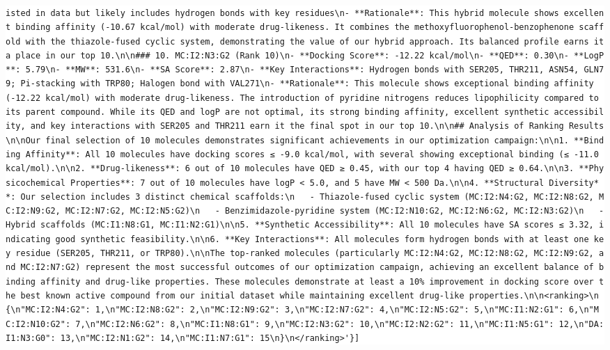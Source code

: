 ```
isted in data but likely includes hydrogen bonds with key residues\n- **Rationale**: This hybrid molecule shows excellent binding affinity (-10.67 kcal/mol) with moderate drug-likeness. It combines the methoxyfluorophenol-benzophenone scaffold with the thiazole-fused cyclic system, demonstrating the value of our hybrid approach. Its balanced profile earns it a place in our top 10.\n\n### 10. MC:I2:N3:G2 (Rank 10)\n- **Docking Score**: -12.22 kcal/mol\n- **QED**: 0.30\n- **LogP**: 5.79\n- **MW**: 531.6\n- **SA Score**: 2.87\n- **Key Interactions**: Hydrogen bonds with SER205, THR211, ASN54, GLN79; Pi-stacking with TRP80; Halogen bond with VAL271\n- **Rationale**: This molecule shows exceptional binding affinity (-12.22 kcal/mol) with moderate drug-likeness. The introduction of pyridine nitrogens reduces lipophilicity compared to its parent compound. While its QED and logP are not optimal, its strong binding affinity, excellent synthetic accessibility, and key interactions with SER205 and THR211 earn it the final spot in our top 10.\n\n## Analysis of Ranking Results\n\nOur final selection of 10 molecules demonstrates significant achievements in our optimization campaign:\n\n1. **Binding Affinity**: All 10 molecules have docking scores ≤ -9.0 kcal/mol, with several showing exceptional binding (≤ -11.0 kcal/mol).\n\n2. **Drug-likeness**: 6 out of 10 molecules have QED ≥ 0.45, with our top 4 having QED ≥ 0.64.\n\n3. **Physicochemical Properties**: 7 out of 10 molecules have logP < 5.0, and 5 have MW < 500 Da.\n\n4. **Structural Diversity**: Our selection includes 3 distinct chemical scaffolds:\n   - Thiazole-fused cyclic system (MC:I2:N4:G2, MC:I2:N8:G2, MC:I2:N9:G2, MC:I2:N7:G2, MC:I2:N5:G2)\n   - Benzimidazole-pyridine system (MC:I2:N10:G2, MC:I2:N6:G2, MC:I2:N3:G2)\n   - Hybrid scaffolds (MC:I1:N8:G1, MC:I1:N2:G1)\n\n5. **Synthetic Accessibility**: All 10 molecules have SA scores ≤ 3.32, indicating good synthetic feasibility.\n\n6. **Key Interactions**: All molecules form hydrogen bonds with at least one key residue (SER205, THR211, or TRP80).\n\nThe top-ranked molecules (particularly MC:I2:N4:G2, MC:I2:N8:G2, MC:I2:N9:G2, and MC:I2:N7:G2) represent the most successful outcomes of our optimization campaign, achieving an excellent balance of binding affinity and drug-like properties. These molecules demonstrate at least a 10% improvement in docking score over the best known active compound from our initial dataset while maintaining excellent drug-like properties.\n\n<ranking>\n{\n"MC:I2:N4:G2": 1,\n"MC:I2:N8:G2": 2,\n"MC:I2:N9:G2": 3,\n"MC:I2:N7:G2": 4,\n"MC:I2:N5:G2": 5,\n"MC:I1:N2:G1": 6,\n"MC:I2:N10:G2": 7,\n"MC:I2:N6:G2": 8,\n"MC:I1:N8:G1": 9,\n"MC:I2:N3:G2": 10,\n"MC:I2:N2:G2": 11,\n"MC:I1:N5:G1": 12,\n"DA:I1:N3:G0": 13,\n"MC:I2:N1:G2": 14,\n"MC:I1:N7:G1": 15\n}\n</ranking>'}]
```

